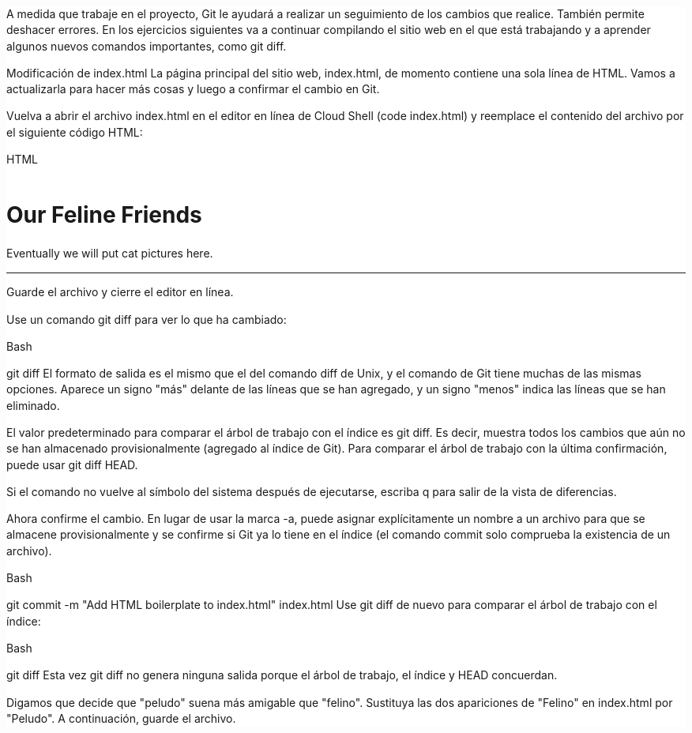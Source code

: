 A medida que trabaje en el proyecto, Git le ayudará a realizar un seguimiento de los cambios que realice. También permite deshacer errores. En los ejercicios siguientes va a continuar compilando el sitio web en el que está trabajando y a aprender algunos nuevos comandos importantes, como git diff.

Modificación de index.html
La página principal del sitio web, index.html, de momento contiene una sola línea de HTML. Vamos a actualizarla para hacer más cosas y luego a confirmar el cambio en Git.

Vuelva a abrir el archivo index.html en el editor en línea de Cloud Shell (code index.html) y reemplace el contenido del archivo por el siguiente código HTML:

HTML

<!DOCTYPE html>
<html>
  <head>
    <meta charset='UTF-8'>
    <title>Our Feline Friends</title>
  </head>
  <body>
    <h1>Our Feline Friends</h1>
    <p>Eventually we will put cat pictures here.</p>
    <hr>
  </body>
</html>
Guarde el archivo y cierre el editor en línea.

Use un comando git diff para ver lo que ha cambiado:

Bash

git diff
El formato de salida es el mismo que el del comando diff de Unix, y el comando de Git tiene muchas de las mismas opciones. Aparece un signo "más" delante de las líneas que se han agregado, y un signo "menos" indica las líneas que se han eliminado.

El valor predeterminado para comparar el árbol de trabajo con el índice es git diff. Es decir, muestra todos los cambios que aún no se han almacenado provisionalmente (agregado al índice de Git). Para comparar el árbol de trabajo con la última confirmación, puede usar git diff HEAD.

Si el comando no vuelve al símbolo del sistema después de ejecutarse, escriba q para salir de la vista de diferencias.

Ahora confirme el cambio. En lugar de usar la marca -a, puede asignar explícitamente un nombre a un archivo para que se almacene provisionalmente y se confirme si Git ya lo tiene en el índice (el comando commit solo comprueba la existencia de un archivo).

Bash

git commit -m "Add HTML boilerplate to index.html" index.html
Use git diff de nuevo para comparar el árbol de trabajo con el índice:

Bash

git diff
Esta vez git diff no genera ninguna salida porque el árbol de trabajo, el índice y HEAD concuerdan.

Digamos que decide que "peludo" suena más amigable que "felino". Sustituya las dos apariciones de "Felino" en index.html por "Peludo". A continuación, guarde el archivo.
